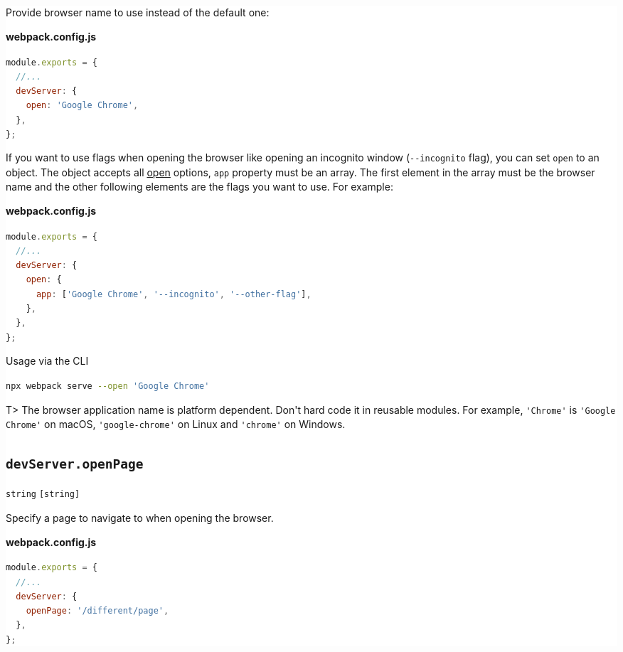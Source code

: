Provide browser name to use instead of the default one:

**webpack.config.js**

```javascript
module.exports = {
  //...
  devServer: {
    open: 'Google Chrome',
  },
};
```

If you want to use flags when opening the browser like opening an incognito window (`--incognito` flag), you can set `open` to an object. The object accepts all [open](https://www.npmjs.com/package/open) options, `app` property must be an array. The first element in the array must be the browser name and the other following elements are the flags you want to use. For example:

**webpack.config.js**

```javascript
module.exports = {
  //...
  devServer: {
    open: {
      app: ['Google Chrome', '--incognito', '--other-flag'],
    },
  },
};
```

Usage via the CLI

```bash
npx webpack serve --open 'Google Chrome'
```

T> The browser application name is platform dependent. Don't hard code it in reusable modules. For example, `'Chrome'` is `'Google Chrome'` on macOS, `'google-chrome'` on Linux and `'chrome'` on Windows.

## `devServer.openPage`

`string` `[string]`

Specify a page to navigate to when opening the browser.

**webpack.config.js**

```javascript
module.exports = {
  //...
  devServer: {
    openPage: '/different/page',
  },
};
```
